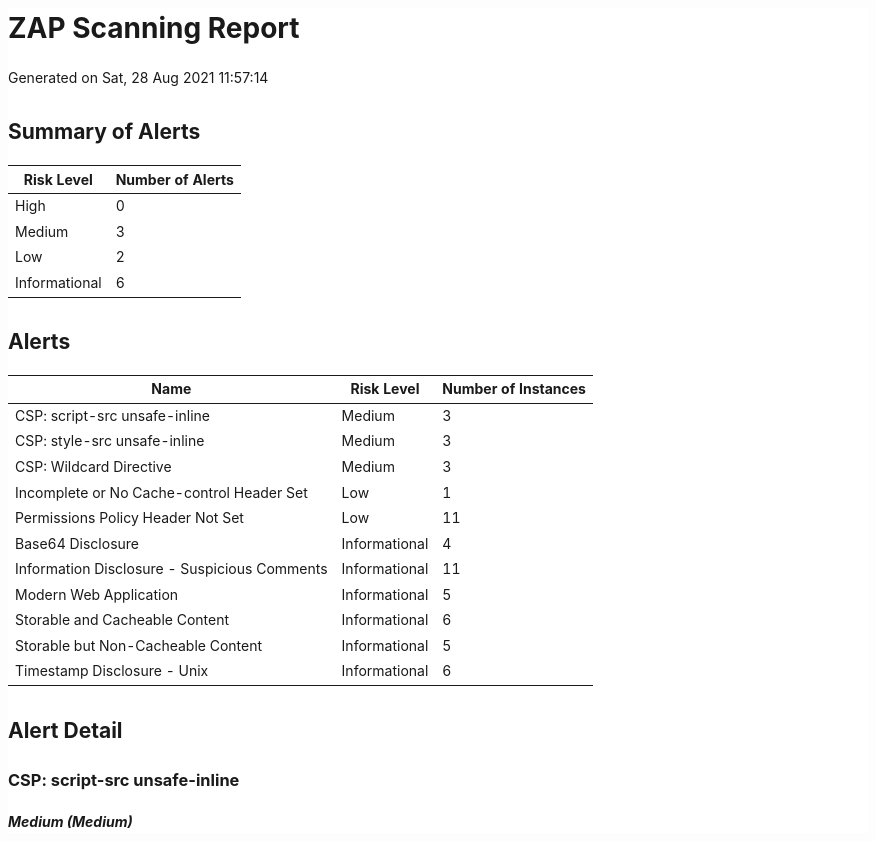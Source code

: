 
# ZAP Scanning Report

Generated on Sat, 28 Aug 2021 11:57:14


## Summary of Alerts

| Risk Level | Number of Alerts |
| --- | --- |
| High | 0 |
| Medium | 3 |
| Low | 2 |
| Informational | 6 |

## Alerts

| Name | Risk Level | Number of Instances |
| --- | --- | --- | 
| CSP: script-src unsafe-inline | Medium | 3 | 
| CSP: style-src unsafe-inline | Medium | 3 | 
| CSP: Wildcard Directive | Medium | 3 | 
| Incomplete or No Cache-control Header Set | Low | 1 | 
| Permissions Policy Header Not Set | Low | 11 | 
| Base64 Disclosure | Informational | 4 | 
| Information Disclosure - Suspicious Comments | Informational | 11 | 
| Modern Web Application | Informational | 5 | 
| Storable and Cacheable Content | Informational | 6 | 
| Storable but Non-Cacheable Content | Informational | 5 | 
| Timestamp Disclosure - Unix | Informational | 6 | 

## Alert Detail


  
  
  
  
### CSP: script-src unsafe-inline
##### Medium (Medium)
  
  